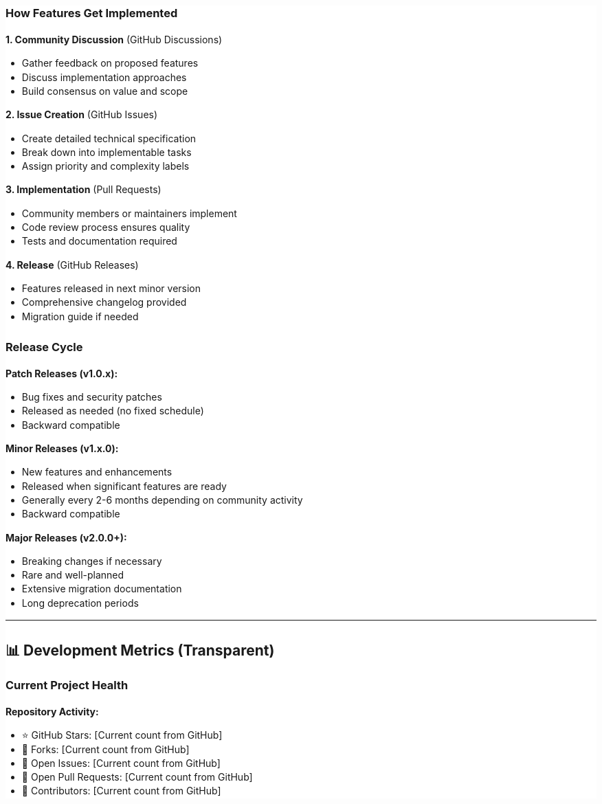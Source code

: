 ### How Features Get Implemented

**1. Community Discussion** (GitHub Discussions)
- Gather feedback on proposed features
- Discuss implementation approaches
- Build consensus on value and scope

**2. Issue Creation** (GitHub Issues)
- Create detailed technical specification
- Break down into implementable tasks
- Assign priority and complexity labels

**3. Implementation** (Pull Requests)
- Community members or maintainers implement
- Code review process ensures quality
- Tests and documentation required

**4. Release** (GitHub Releases)
- Features released in next minor version
- Comprehensive changelog provided
- Migration guide if needed

### Release Cycle

**Patch Releases (v1.0.x):**
- Bug fixes and security patches
- Released as needed (no fixed schedule)
- Backward compatible

**Minor Releases (v1.x.0):**
- New features and enhancements
- Released when significant features are ready
- Generally every 2-6 months depending on community activity
- Backward compatible

**Major Releases (v2.0.0+):**
- Breaking changes if necessary
- Rare and well-planned
- Extensive migration documentation
- Long deprecation periods

---

## 📊 Development Metrics (Transparent)

### Current Project Health

**Repository Activity:**
- ⭐ GitHub Stars: [Current count from GitHub]
- 🍴 Forks: [Current count from GitHub]
- 📝 Open Issues: [Current count from GitHub]
- 🔧 Open Pull Requests: [Current count from GitHub]
- 👥 Contributors: [Current count from GitHub]
